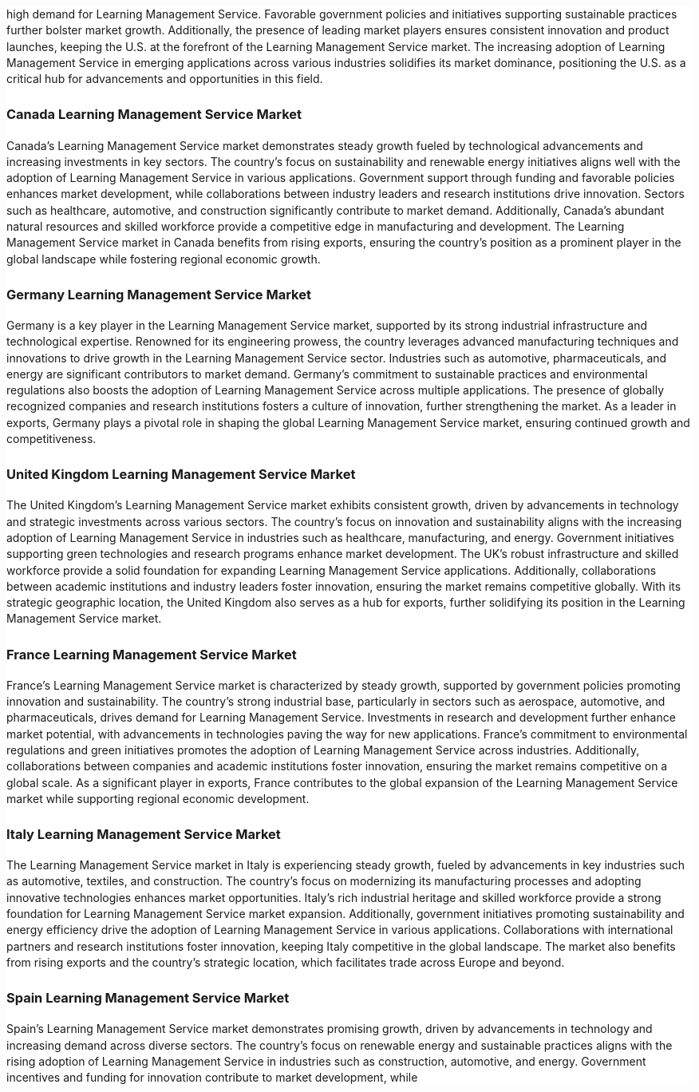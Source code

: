 high demand for Learning Management Service. Favorable government policies and initiatives supporting sustainable practices further bolster market growth. Additionally, the presence of leading market players ensures consistent innovation and product launches, keeping the U.S. at the forefront of the Learning Management Service market. The increasing adoption of Learning Management Service in emerging applications across various industries solidifies its market dominance, positioning the U.S. as a critical hub for advancements and opportunities in this field.</p><h3>Canada Learning Management Service Market</h3><p>Canada&rsquo;s Learning Management Service market demonstrates steady growth fueled by technological advancements and increasing investments in key sectors. The country&rsquo;s focus on sustainability and renewable energy initiatives aligns well with the adoption of Learning Management Service in various applications. Government support through funding and favorable policies enhances market development, while collaborations between industry leaders and research institutions drive innovation. Sectors such as healthcare, automotive, and construction significantly contribute to market demand. Additionally, Canada&rsquo;s abundant natural resources and skilled workforce provide a competitive edge in manufacturing and development. The Learning Management Service market in Canada benefits from rising exports, ensuring the country&rsquo;s position as a prominent player in the global landscape while fostering regional economic growth.</p><h3>Germany Learning Management Service Market</h3><p>Germany is a key player in the Learning Management Service market, supported by its strong industrial infrastructure and technological expertise. Renowned for its engineering prowess, the country leverages advanced manufacturing techniques and innovations to drive growth in the Learning Management Service sector. Industries such as automotive, pharmaceuticals, and energy are significant contributors to market demand. Germany&rsquo;s commitment to sustainable practices and environmental regulations also boosts the adoption of Learning Management Service across multiple applications. The presence of globally recognized companies and research institutions fosters a culture of innovation, further strengthening the market. As a leader in exports, Germany plays a pivotal role in shaping the global Learning Management Service market, ensuring continued growth and competitiveness.</p><h3>United Kingdom Learning Management Service Market</h3><p>The United Kingdom&rsquo;s Learning Management Service market exhibits consistent growth, driven by advancements in technology and strategic investments across various sectors. The country&rsquo;s focus on innovation and sustainability aligns with the increasing adoption of Learning Management Service in industries such as healthcare, manufacturing, and energy. Government initiatives supporting green technologies and research programs enhance market development. The UK&rsquo;s robust infrastructure and skilled workforce provide a solid foundation for expanding Learning Management Service applications. Additionally, collaborations between academic institutions and industry leaders foster innovation, ensuring the market remains competitive globally. With its strategic geographic location, the United Kingdom also serves as a hub for exports, further solidifying its position in the Learning Management Service market.</p><h3>France Learning Management Service Market</h3><p>France&rsquo;s Learning Management Service market is characterized by steady growth, supported by government policies promoting innovation and sustainability. The country&rsquo;s strong industrial base, particularly in sectors such as aerospace, automotive, and pharmaceuticals, drives demand for Learning Management Service. Investments in research and development further enhance market potential, with advancements in technologies paving the way for new applications. France&rsquo;s commitment to environmental regulations and green initiatives promotes the adoption of Learning Management Service across industries. Additionally, collaborations between companies and academic institutions foster innovation, ensuring the market remains competitive on a global scale. As a significant player in exports, France contributes to the global expansion of the Learning Management Service market while supporting regional economic development.</p><h3>Italy Learning Management Service Market</h3><p>The Learning Management Service market in Italy is experiencing steady growth, fueled by advancements in key industries such as automotive, textiles, and construction. The country&rsquo;s focus on modernizing its manufacturing processes and adopting innovative technologies enhances market opportunities. Italy&rsquo;s rich industrial heritage and skilled workforce provide a strong foundation for Learning Management Service market expansion. Additionally, government initiatives promoting sustainability and energy efficiency drive the adoption of Learning Management Service in various applications. Collaborations with international partners and research institutions foster innovation, keeping Italy competitive in the global landscape. The market also benefits from rising exports and the country&rsquo;s strategic location, which facilitates trade across Europe and beyond.</p><h3>Spain Learning Management Service Market</h3><p>Spain&rsquo;s Learning Management Service market demonstrates promising growth, driven by advancements in technology and increasing demand across diverse sectors. The country&rsquo;s focus on renewable energy and sustainable practices aligns with the rising adoption of Learning Management Service in industries such as construction, automotive, and energy. Government incentives and funding for innovation contribute to market development, while